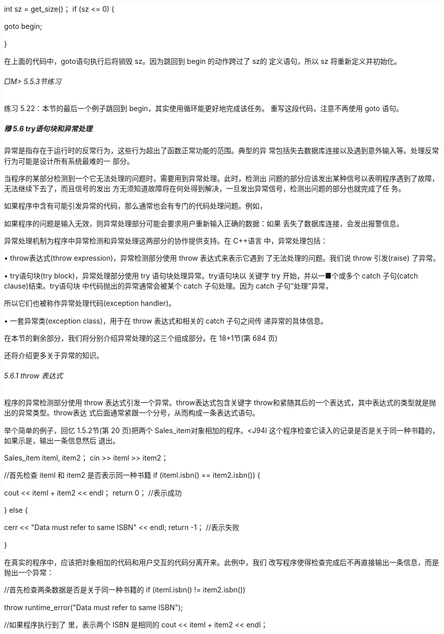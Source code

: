 int sz = get_size()； if (sz <= 0) {

goto begin;

}

在上面的代码中，goto语句执行后将销毁 sz。因为跳回到 begin 的动作跨过了 sz的 定义语句，所以 sz 将重新定义并初始化。

###### □M> 5.5.3节练习

练习 5.22：本节的最后一个例子跳回到 begin，其实使用循环能更好地完成该任务。 重写这段代码，注意不再使用 goto 语句。

##### 穆 5.6 try语句块和异常处理

异常是指存在于运行时的反常行为，这些行为超出了函数正常功能的范围。典型的异 常包括失去数据库连接以及遇到意外输入等。处理反常行为可能是设计所有系统最难的一 部分。

当程序的某部分检测到一个它无法处理的问题时，需要用到异常处理。此时，检测出 问题的部分应该发出某种信号以表明程序遇到了故障，无法继续下去了，而且信号的发出 方无须知道故障将在何处得到解决，一旦发出异常信号，检测出问题的部分也就完成了任 务。

如果程序中含有可能引发异常的代码，那么通常也会有专门的代码处理问题。例如，

如果程序的问题是输入无效，则异常处理部分可能会要求用户重新输入正确的数据：如果 丢失了数据库连接，会发出报警信息。

异常处理机制为程序中异常检测和异常处理这两部分的协作提供支持。在 C++语言 中，异常处理包括：

•    throw表达式(throw expression)，异常检测部分使用 throw 表达式来表示它遇到 了无法处理的问题。我们说 throw 引发(raise) 了异常。

•    try语句块(try block)，异常处理部分使用 try 语句块处理异常。try语句块以 关键字 try 开始，并以一■个或多个 catch 子句(catch clause)结束。try语句块 中代码抛出的异常通常会被某个 catch 子句处理。因为 catch 子句“处理"异常，

所以它们也被称作异常处理代码(exception handler)。

•    一套异常类(exception class)，用于在 throw 表达式和相关的 catch 子句之间传 递异常的具体信息。

在本节的剩余部分，我们将分别介绍异常处理的这三个组成部分。在 18+1节(第 684 页)

还将介绍更多关于异常的知识。

###### 5.6.1 throw 表达式

程序的异常检测部分使用 throw 表达式引发一个异常。throw表达式包含关键字 throw和紧随其后的一个表达式，其中表达式的类型就是抛出的异常类型。throw表达 式后面通常紧跟一个分号，从而构成一条表达式语句。

举个简单的例子，回忆 1.5.2节(第 20 页)把两个 Sales_item对象相加的程序。<J94l 这个程序检查它读入的记录是否是关于同一种书籍的，如果示是，输出一条信息然后 退出。

Sales_item iteml, item2； cin >> iteml >> item2；

//首先检查 iteml 和 item2 是否表示同一种书籍 if (iteml.isbn() == item2.isbn()) {

cout << iteml + item2 << endl； return 0； //表示成功

} else {

cerr << "Data must refer to same ISBN" << endl; return -1； //表示失败

}

在真实的程序中，应该把対象相加的代码和用户交互的代码分离开来。此例中，我们 改写程序使得检查完成后不再直接输出一条信息，而是抛出一个异常：

//首先检查两条数据是否是关于同一种书籍的 if (iteml.isbn()    != item2.isbn())

throw runtime_error("Data must refer to same ISBN");

//如果程序执行到了 里，表示两个 ISBN 是相同的 cout << iteml + item2 << endl；
